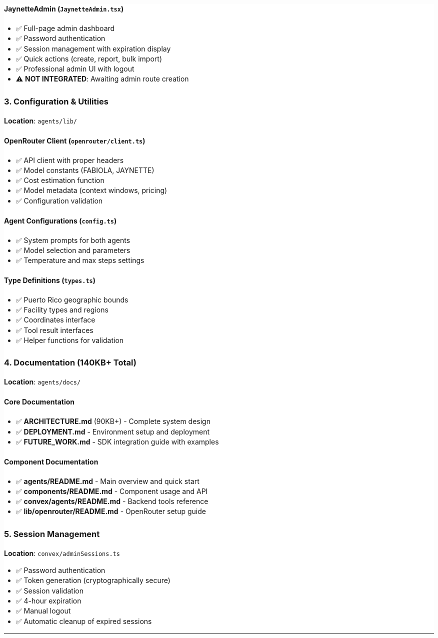 #### JaynetteAdmin (`JaynetteAdmin.tsx`)
- ✅ Full-page admin dashboard
- ✅ Password authentication
- ✅ Session management with expiration display
- ✅ Quick actions (create, report, bulk import)
- ✅ Professional admin UI with logout
- ⚠️ **NOT INTEGRATED**: Awaiting admin route creation

### 3. Configuration & Utilities

**Location**: `agents/lib/`

#### OpenRouter Client (`openrouter/client.ts`)
- ✅ API client with proper headers
- ✅ Model constants (FABIOLA, JAYNETTE)
- ✅ Cost estimation function
- ✅ Model metadata (context windows, pricing)
- ✅ Configuration validation

#### Agent Configurations (`config.ts`)
- ✅ System prompts for both agents
- ✅ Model selection and parameters
- ✅ Temperature and max steps settings

#### Type Definitions (`types.ts`)
- ✅ Puerto Rico geographic bounds
- ✅ Facility types and regions
- ✅ Coordinates interface
- ✅ Tool result interfaces
- ✅ Helper functions for validation

### 4. Documentation (140KB+ Total)

**Location**: `agents/docs/`

#### Core Documentation
- ✅ **ARCHITECTURE.md** (90KB+) - Complete system design
- ✅ **DEPLOYMENT.md** - Environment setup and deployment
- ✅ **FUTURE_WORK.md** - SDK integration guide with examples

#### Component Documentation
- ✅ **agents/README.md** - Main overview and quick start
- ✅ **components/README.md** - Component usage and API
- ✅ **convex/agents/README.md** - Backend tools reference
- ✅ **lib/openrouter/README.md** - OpenRouter setup guide

### 5. Session Management

**Location**: `convex/adminSessions.ts`

- ✅ Password authentication
- ✅ Token generation (cryptographically secure)
- ✅ Session validation
- ✅ 4-hour expiration
- ✅ Manual logout
- ✅ Automatic cleanup of expired sessions

---